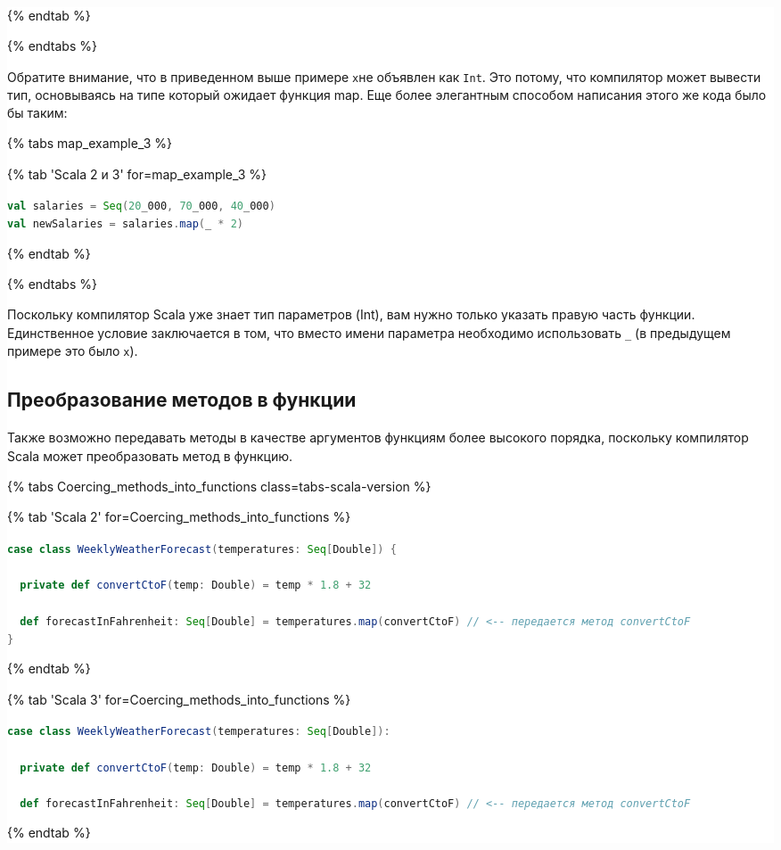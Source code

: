{% endtab %}

{% endtabs %}

Обратите внимание, что в приведенном выше примере `x`не объявлен как `Int`. Это потому, что компилятор может вывести тип, основываясь на типе который ожидает функция map. Еще более элегантным способом написания этого же кода было бы таким:

{% tabs map_example_3 %}

{% tab 'Scala 2 и 3' for=map_example_3 %}

```scala mdoc:nest
val salaries = Seq(20_000, 70_000, 40_000)
val newSalaries = salaries.map(_ * 2)
```

{% endtab %}

{% endtabs %}

Поскольку компилятор Scala уже знает тип параметров (Int), вам нужно только указать правую часть функции. Единственное условие заключается в том, что вместо имени параметра необходимо использовать `_` (в предыдущем примере это было `x`).

## Преобразование методов в функции

Также возможно передавать методы в качестве аргументов функциям более высокого порядка, поскольку компилятор Scala может преобразовать метод в функцию.

{% tabs Coercing_methods_into_functions class=tabs-scala-version %}

{% tab 'Scala 2' for=Coercing_methods_into_functions %}

```scala mdoc
case class WeeklyWeatherForecast(temperatures: Seq[Double]) {

  private def convertCtoF(temp: Double) = temp * 1.8 + 32

  def forecastInFahrenheit: Seq[Double] = temperatures.map(convertCtoF) // <-- передается метод convertCtoF
}
```

{% endtab %}

{% tab 'Scala 3' for=Coercing_methods_into_functions %}

```scala
case class WeeklyWeatherForecast(temperatures: Seq[Double]):

  private def convertCtoF(temp: Double) = temp * 1.8 + 32

  def forecastInFahrenheit: Seq[Double] = temperatures.map(convertCtoF) // <-- передается метод convertCtoF
```

{% endtab %}
